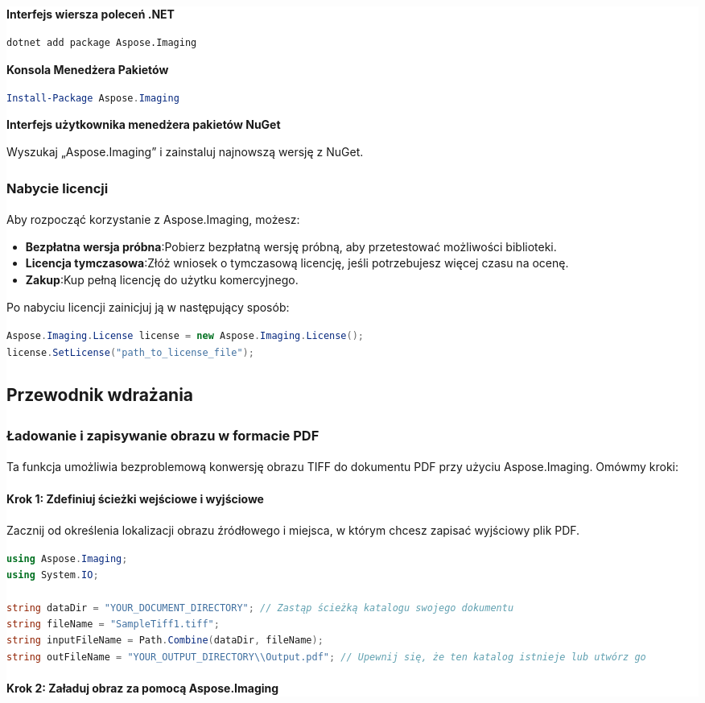 **Interfejs wiersza poleceń .NET**

```bash
dotnet add package Aspose.Imaging
```

**Konsola Menedżera Pakietów**

```powershell
Install-Package Aspose.Imaging
```

**Interfejs użytkownika menedżera pakietów NuGet**

Wyszukaj „Aspose.Imaging” i zainstaluj najnowszą wersję z NuGet.

### Nabycie licencji

Aby rozpocząć korzystanie z Aspose.Imaging, możesz:
- **Bezpłatna wersja próbna**:Pobierz bezpłatną wersję próbną, aby przetestować możliwości biblioteki.
- **Licencja tymczasowa**:Złóż wniosek o tymczasową licencję, jeśli potrzebujesz więcej czasu na ocenę.
- **Zakup**:Kup pełną licencję do użytku komercyjnego.

Po nabyciu licencji zainicjuj ją w następujący sposób:

```csharp
Aspose.Imaging.License license = new Aspose.Imaging.License();
license.SetLicense("path_to_license_file");
```

## Przewodnik wdrażania

### Ładowanie i zapisywanie obrazu w formacie PDF

Ta funkcja umożliwia bezproblemową konwersję obrazu TIFF do dokumentu PDF przy użyciu Aspose.Imaging. Omówmy kroki:

#### Krok 1: Zdefiniuj ścieżki wejściowe i wyjściowe

Zacznij od określenia lokalizacji obrazu źródłowego i miejsca, w którym chcesz zapisać wyjściowy plik PDF.

```csharp
using Aspose.Imaging;
using System.IO;

string dataDir = "YOUR_DOCUMENT_DIRECTORY"; // Zastąp ścieżką katalogu swojego dokumentu
string fileName = "SampleTiff1.tiff";
string inputFileName = Path.Combine(dataDir, fileName);
string outFileName = "YOUR_OUTPUT_DIRECTORY\\Output.pdf"; // Upewnij się, że ten katalog istnieje lub utwórz go
```

#### Krok 2: Załaduj obraz za pomocą Aspose.Imaging
